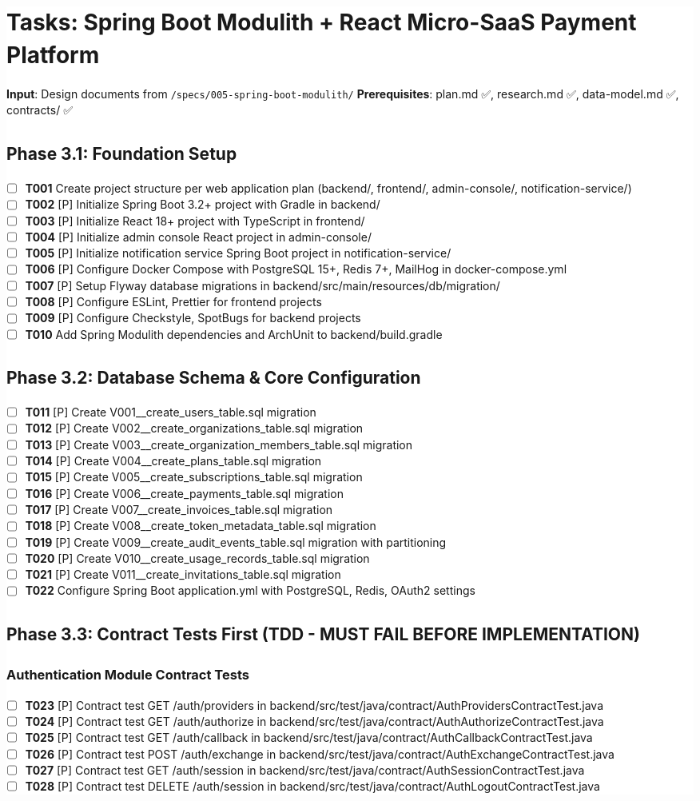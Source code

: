 # Tasks: Spring Boot Modulith + React Micro-SaaS Payment Platform

**Input**: Design documents from `/specs/005-spring-boot-modulith/`
**Prerequisites**: plan.md ✅, research.md ✅, data-model.md ✅, contracts/ ✅

## Phase 3.1: Foundation Setup

- [ ] **T001** Create project structure per web application plan (backend/, frontend/, admin-console/, notification-service/)
- [ ] **T002** [P] Initialize Spring Boot 3.2+ project with Gradle in backend/
- [ ] **T003** [P] Initialize React 18+ project with TypeScript in frontend/
- [ ] **T004** [P] Initialize admin console React project in admin-console/
- [ ] **T005** [P] Initialize notification service Spring Boot project in notification-service/
- [ ] **T006** [P] Configure Docker Compose with PostgreSQL 15+, Redis 7+, MailHog in docker-compose.yml
- [ ] **T007** [P] Setup Flyway database migrations in backend/src/main/resources/db/migration/
- [ ] **T008** [P] Configure ESLint, Prettier for frontend projects
- [ ] **T009** [P] Configure Checkstyle, SpotBugs for backend projects
- [ ] **T010** Add Spring Modulith dependencies and ArchUnit to backend/build.gradle

## Phase 3.2: Database Schema & Core Configuration

- [ ] **T011** [P] Create V001__create_users_table.sql migration
- [ ] **T012** [P] Create V002__create_organizations_table.sql migration
- [ ] **T013** [P] Create V003__create_organization_members_table.sql migration
- [ ] **T014** [P] Create V004__create_plans_table.sql migration
- [ ] **T015** [P] Create V005__create_subscriptions_table.sql migration
- [ ] **T016** [P] Create V006__create_payments_table.sql migration
- [ ] **T017** [P] Create V007__create_invoices_table.sql migration
- [ ] **T018** [P] Create V008__create_token_metadata_table.sql migration
- [ ] **T019** [P] Create V009__create_audit_events_table.sql migration with partitioning
- [ ] **T020** [P] Create V010__create_usage_records_table.sql migration
- [ ] **T021** [P] Create V011__create_invitations_table.sql migration
- [ ] **T022** Configure Spring Boot application.yml with PostgreSQL, Redis, OAuth2 settings

## Phase 3.3: Contract Tests First (TDD - MUST FAIL BEFORE IMPLEMENTATION)

### Authentication Module Contract Tests
- [ ] **T023** [P] Contract test GET /auth/providers in backend/src/test/java/contract/AuthProvidersContractTest.java
- [ ] **T024** [P] Contract test GET /auth/authorize in backend/src/test/java/contract/AuthAuthorizeContractTest.java
- [ ] **T025** [P] Contract test GET /auth/callback in backend/src/test/java/contract/AuthCallbackContractTest.java
- [ ] **T026** [P] Contract test POST /auth/exchange in backend/src/test/java/contract/AuthExchangeContractTest.java
- [ ] **T027** [P] Contract test GET /auth/session in backend/src/test/java/contract/AuthSessionContractTest.java
- [ ] **T028** [P] Contract test DELETE /auth/session in backend/src/test/java/contract/AuthLogoutContractTest.java
